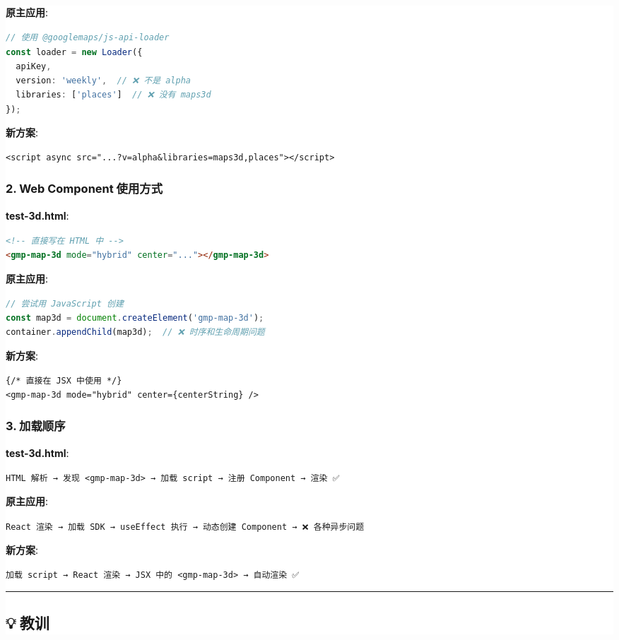 **原主应用**:
```typescript
// 使用 @googlemaps/js-api-loader
const loader = new Loader({
  apiKey,
  version: 'weekly',  // ❌ 不是 alpha
  libraries: ['places']  // ❌ 没有 maps3d
});
```

**新方案**:
```tsx
<script async src="...?v=alpha&libraries=maps3d,places"></script>
```

### 2. Web Component 使用方式

**test-3d.html**:
```html
<!-- 直接写在 HTML 中 -->
<gmp-map-3d mode="hybrid" center="..."></gmp-map-3d>
```

**原主应用**:
```typescript
// 尝试用 JavaScript 创建
const map3d = document.createElement('gmp-map-3d');
container.appendChild(map3d);  // ❌ 时序和生命周期问题
```

**新方案**:
```tsx
{/* 直接在 JSX 中使用 */}
<gmp-map-3d mode="hybrid" center={centerString} />
```

### 3. 加载顺序

**test-3d.html**:
```
HTML 解析 → 发现 <gmp-map-3d> → 加载 script → 注册 Component → 渲染 ✅
```

**原主应用**:
```
React 渲染 → 加载 SDK → useEffect 执行 → 动态创建 Component → ❌ 各种异步问题
```

**新方案**:
```
加载 script → React 渲染 → JSX 中的 <gmp-map-3d> → 自动渲染 ✅
```

---

## 💡 教训

